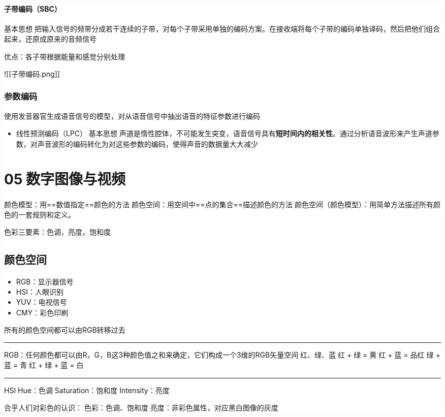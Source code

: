 

#### 子带编码（SBC）
基本思想
把输入信号的频带分成若干连续的子带，对每个子带采用单独的编码方案。在接收端将每个子带的编码单独译码，然后把他们组合起来，还原成原来的音频信号

优点：各子带根据能量和感觉分别处理


![[子带编码.png]]




### 参数编码
使用发音器官生成语音信号的模型，对从语音信号中抽出语音的特征参数进行编码

- 线性预测编码（LPC）
基本思想
声道是惰性腔体，不可能发生突变，语音信号具有**短时间内的相关性**。通过分析语音波形来产生声道参数，对声音波形的编码转化为对这些参数的编码，使得声音的数据量大大减少



# 05 数字图像与视频
颜色模型：用==数值指定==颜色的方法
颜色空间：用空间中==点的集合==描述颜色的方法 
颜色空间（颜色模型）：用简单方法描述所有颜色的一套规则和定义。

色彩三要素：色调，亮度，饱和度

## 颜色空间
- RGB：显示器信号
- HSI：人眼识别
- YUV：电视信号
- CMY：彩色印刷

所有的颜色空间都可以由RGB转移过去


---

RGB：任何颜色都可以由R，G，B这3种颜色值之和来确定，它们构成一个3维的RGB矢量空间
红、绿、蓝
红  + 绿 = 黄          红 + 蓝 = 品红        绿 + 蓝 = 青
红 + 绿 + 蓝 = 白



---

HSI
Hue：色调
Saturation：饱和度
Intensity：亮度

合乎人们对彩色的认识：
	色彩：色调、饱和度
	亮度：非彩色属性，对应黑白图像的灰度

